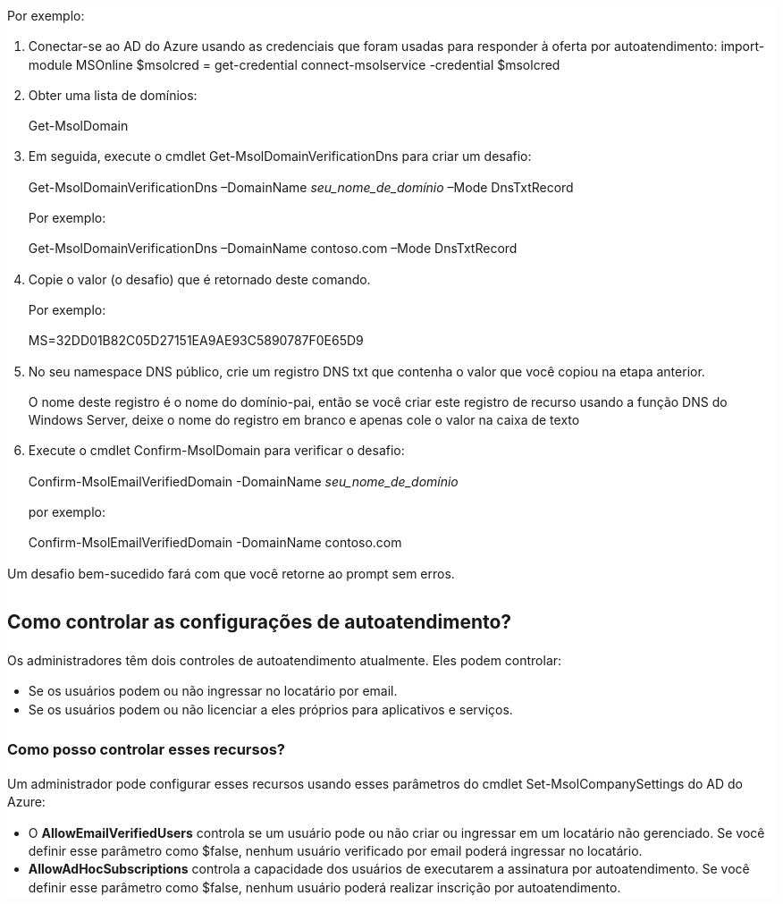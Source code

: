 Por exemplo:

1. Conectar-se ao AD do Azure usando as credenciais que foram usadas para responder à oferta por autoatendimento: import-module MSOnline $msolcred = get-credential connect-msolservice -credential $msolcred
		
2. Obter uma lista de domínios:

	Get-MsolDomain

3. Em seguida, execute o cmdlet Get-MsolDomainVerificationDns para criar um desafio:

	Get-MsolDomainVerificationDns –DomainName *seu_nome_de_domínio* –Mode DnsTxtRecord

	Por exemplo:

	Get-MsolDomainVerificationDns –DomainName contoso.com –Mode DnsTxtRecord

4. Copie o valor (o desafio) que é retornado deste comando.

	Por exemplo:

	MS=32DD01B82C05D27151EA9AE93C5890787F0E65D9

5. No seu namespace DNS público, crie um registro DNS txt que contenha o valor que você copiou na etapa anterior.

	O nome deste registro é o nome do domínio-pai, então se você criar este registro de recurso usando a função DNS do Windows Server, deixe o nome do registro em branco e apenas cole o valor na caixa de texto

6. Execute o cmdlet Confirm-MsolDomain para verificar o desafio:

	Confirm-MsolEmailVerifiedDomain -DomainName *seu_nome_de_domínio*

	por exemplo:

	Confirm-MsolEmailVerifiedDomain -DomainName contoso.com

Um desafio bem-sucedido fará com que você retorne ao prompt sem erros.

## Como controlar as configurações de autoatendimento?

Os administradores têm dois controles de autoatendimento atualmente. Eles podem controlar:

- Se os usuários podem ou não ingressar no locatário por email.
- Se os usuários podem ou não licenciar a eles próprios para aplicativos e serviços.


### Como posso controlar esses recursos?

Um administrador pode configurar esses recursos usando esses parâmetros do cmdlet Set-MsolCompanySettings do AD do Azure:

+ O **AllowEmailVerifiedUsers** controla se um usuário pode ou não criar ou ingressar em um locatário não gerenciado. Se você definir esse parâmetro como $false, nenhum usuário verificado por email poderá ingressar no locatário. 
+ **AllowAdHocSubscriptions** controla a capacidade dos usuários de executarem a assinatura por autoatendimento. Se você definir esse parâmetro como $false, nenhum usuário poderá realizar inscrição por autoatendimento. 
